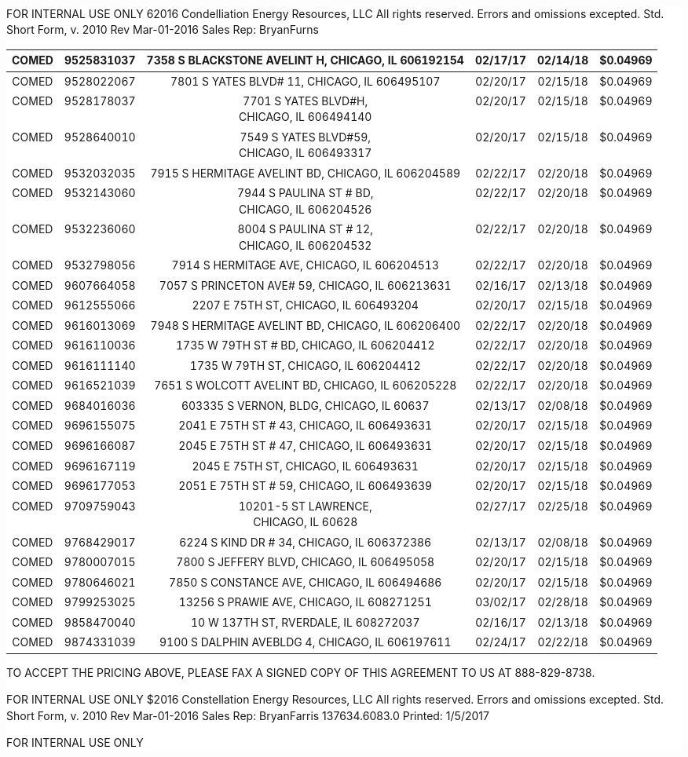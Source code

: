 FOR INTERNAL USE ONLY
62016 Condelliation Energy Resources, LLC AlI rights reserved. Errors and omissions excepted. Std. Short Form, v. 2010 Rev Mar-01-2016
Sales Rep: BryanFurns

| COMED | 9525831037 | 7358 S BLACKSTONE AVELINT H, CHICAGO, IL 606192154 | 02/17/17 | 02/14/18 | $\$ 0.04969$ |
| :--: | :--: | :--: | :--: | :--: | :--: |
| COMED | 9528022067 | 7801 S YATES BLVD\# 11, CHICAGO, IL 606495107 | 02/20/17 | 02/15/18 | $\$ 0.04969$ |
| COMED | 9528178037 | 7701 S YATES BLVD\#H, <br> CHICAGO, IL 606494140 | 02/20/17 | 02/15/18 | $\$ 0.04969$ |
| COMED | 9528640010 | 7549 S YATES BLVD\#59, <br> CHICAGO, IL 606493317 | 02/20/17 | 02/15/18 | $\$ 0.04969$ |
| COMED | 9532032035 | 7915 S HERMITAGE AVELINT BD, CHICAGO, IL 606204589 | 02/22/17 | 02/20/18 | $\$ 0.04969$ |
| COMED | 9532143060 | 7944 S PAULINA ST \# BD, <br> CHICAGO, IL 606204526 | 02/22/17 | 02/20/18 | $\$ 0.04969$ |
| COMED | 9532236060 | 8004 S PAULINA ST \# 12, <br> CHICAGO, IL 606204532 | 02/22/17 | 02/20/18 | $\$ 0.04969$ |
| COMED | 9532798056 | 7914 S HERMITAGE AVE, CHICAGO, IL 606204513 | 02/22/17 | 02/20/18 | $\$ 0.04969$ |
| COMED | 9607664058 | 7057 S PRINCETON AVE\# 59, CHICAGO, IL 606213631 | 02/16/17 | 02/13/18 | $\$ 0.04969$ |
| COMED | 9612555066 | 2207 E 75TH ST, CHICAGO, IL 606493204 | 02/20/17 | 02/15/18 | $\$ 0.04969$ |
| COMED | 9616013069 | 7948 S HERMITAGE AVELINT BD, CHICAGO, IL 606206400 | 02/22/17 | 02/20/18 | $\$ 0.04969$ |
| COMED | 9616110036 | 1735 W 79TH ST \# BD, CHICAGO, IL 606204412 | 02/22/17 | 02/20/18 | $\$ 0.04969$ |
| COMED | 9616111140 | 1735 W 79TH ST, CHICAGO, IL 606204412 | 02/22/17 | 02/20/18 | $\$ 0.04969$ |
| COMED | 9616521039 | 7651 S WOLCOTT AVELINT BD, CHICAGO, IL 606205228 | 02/22/17 | 02/20/18 | $\$ 0.04969$ |
| COMED | 9684016036 | 603335 S VERNON, BLDG, CHICAGO, IL 60637 | 02/13/17 | 02/08/18 | $\$ 0.04969$ |
| COMED | 9696155075 | 2041 E 75TH ST \# 43, CHICAGO, IL 606493631 | 02/20/17 | 02/15/18 | $\$ 0.04969$ |
| COMED | 9696166087 | 2045 E 75TH ST \# 47, CHICAGO, IL 606493631 | 02/20/17 | 02/15/18 | $\$ 0.04969$ |
| COMED | 9696167119 | 2045 E 75TH ST, CHICAGO, IL 606493631 | 02/20/17 | 02/15/18 | $\$ 0.04969$ |
| COMED | 9696177053 | 2051 E 75TH ST \# 59, CHICAGO, IL 606493639 | 02/20/17 | 02/15/18 | $\$ 0.04969$ |
| COMED | 9709759043 | 10201-5 ST LAWRENCE, <br> CHICAGO, IL 60628 | 02/27/17 | 02/25/18 | $\$ 0.04969$ |
| COMED | 9768429017 | 6224 S KIND DR \# 34, CHICAGO, IL 606372386 | 02/13/17 | 02/08/18 | $\$ 0.04969$ |
| COMED | 9780007015 | 7800 S JEFFERY BLVD, CHICAGO, IL 606495058 | 02/20/17 | 02/15/18 | $\$ 0.04969$ |
| COMED | 9780646021 | 7850 S CONSTANCE AVE, CHICAGO, IL 606494686 | 02/20/17 | 02/15/18 | $\$ 0.04969$ |
| COMED | 9799253025 | 13256 S PRAWIE AVE, CHICAGO, IL 608271251 | 03/02/17 | 02/28/18 | $\$ 0.04969$ |
| COMED | 9858470040 | 10 W 137TH ST, RVERDALE, IL 608272037 | 02/16/17 | 02/13/18 | $\$ 0.04969$ |
| COMED | 9874331039 | 9100 S DALPHIN AVEBLDG 4, CHICAGO, IL 606197611 | 02/24/17 | 02/22/18 | $\$ 0.04969$ |

TO ACCEPT THE PRICING ABOVE, PLEASE FAX A SIGNED COPY OF THIS AGREEMENT TO US AT 888-829-8738.

FOR INTERNAL USE ONLY
\$2016 Constellation Energy Resources, LLC All rights reserved.
Errors and omissions excepted. Std. Short Form, v. 2010 Rev Mar-01-2016
Sales Rep: BryanFarris
137634.6083.0 Printed: $1 / 5 / 2017$

FOR INTERNAL USE ONLY

